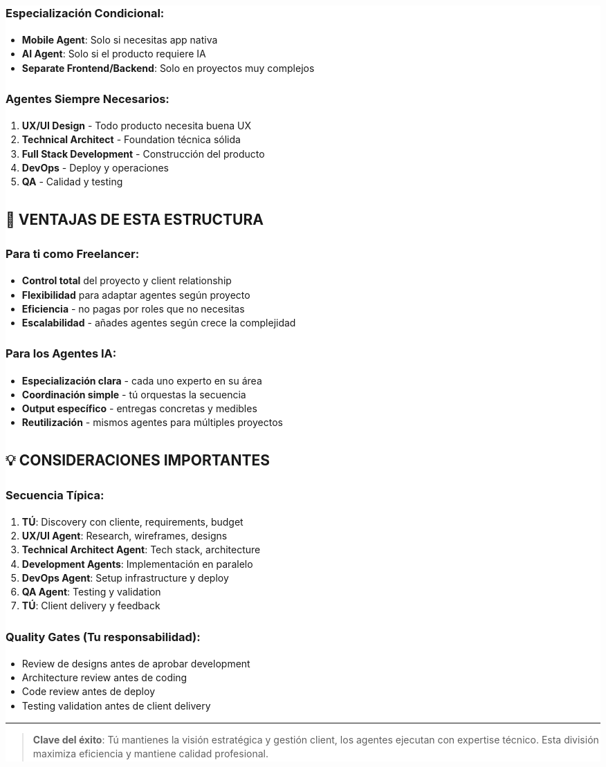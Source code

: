 ### **Especialización Condicional:**
- **Mobile Agent**: Solo si necesitas app nativa
- **AI Agent**: Solo si el producto requiere IA
- **Separate Frontend/Backend**: Solo en proyectos muy complejos

### **Agentes Siempre Necesarios:**
1. **UX/UI Design** - Todo producto necesita buena UX
2. **Technical Architect** - Foundation técnica sólida
3. **Full Stack Development** - Construcción del producto
4. **DevOps** - Deploy y operaciones
5. **QA** - Calidad y testing

## 🎯 **VENTAJAS DE ESTA ESTRUCTURA**

### **Para ti como Freelancer:**
- **Control total** del proyecto y client relationship
- **Flexibilidad** para adaptar agentes según proyecto
- **Eficiencia** - no pagas por roles que no necesitas
- **Escalabilidad** - añades agentes según crece la complejidad

### **Para los Agentes IA:**
- **Especialización clara** - cada uno experto en su área
- **Coordinación simple** - tú orquestas la secuencia
- **Output específico** - entregas concretas y medibles
- **Reutilización** - mismos agentes para múltiples proyectos

## 💡 **CONSIDERACIONES IMPORTANTES**

### **Secuencia Típica:**
1. **TÚ**: Discovery con cliente, requirements, budget
2. **UX/UI Agent**: Research, wireframes, designs
3. **Technical Architect Agent**: Tech stack, architecture
4. **Development Agents**: Implementación en paralelo
5. **DevOps Agent**: Setup infrastructure y deploy
6. **QA Agent**: Testing y validation
7. **TÚ**: Client delivery y feedback

### **Quality Gates (Tu responsabilidad):**
- Review de designs antes de aprobar development
- Architecture review antes de coding
- Code review antes de deploy
- Testing validation antes de client delivery

---

> **Clave del éxito**: Tú mantienes la visión estratégica y gestión client, los agentes ejecutan con expertise técnico. Esta división maximiza eficiencia y mantiene calidad profesional.